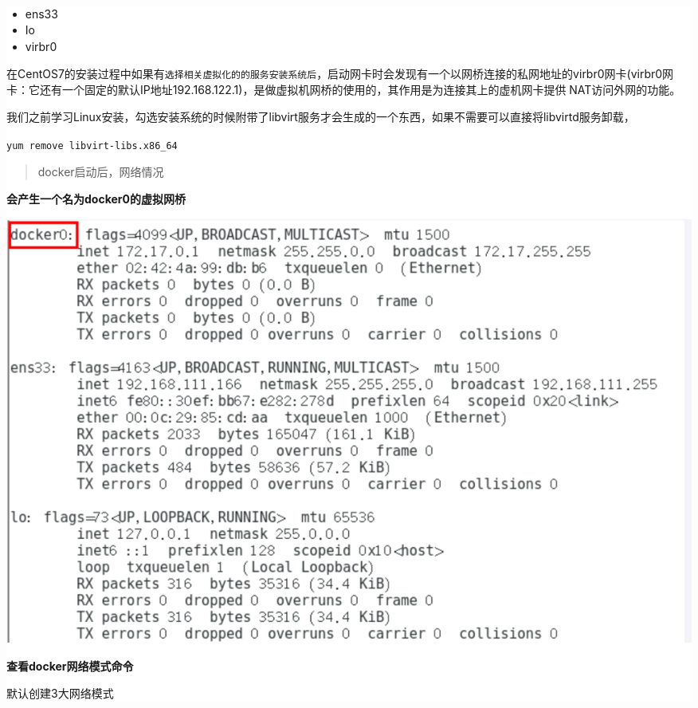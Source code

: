 -   ens33
-   Io
-   virbr0

在CentOS7的安装过程中如果有`选择相关虚拟化的的服务安装系统后`，启动网卡时会发现有一个以网桥连接的私网地址的virbr0网卡(virbr0网卡：它还有一个固定的默认IP地址192.168.122.1)，是做虚拟机网桥的使用的，其作用是为连接其上的虚机网卡提供 NAT访问外网的功能。

我们之前学习Linux安装，勾选安装系统的时候附带了libvirt服务才会生成的一个东西，如果不需要可以直接将libvirtd服务卸载，

```shell
yum remove libvirt-libs.x86_64
```

>   docker启动后，网络情况

**会产生一个名为docker0的虚拟网桥**

![image-20230520224554928](./images/image-20230520224554928.png)

**查看docker网络模式命令**

默认创建3大网络模式
